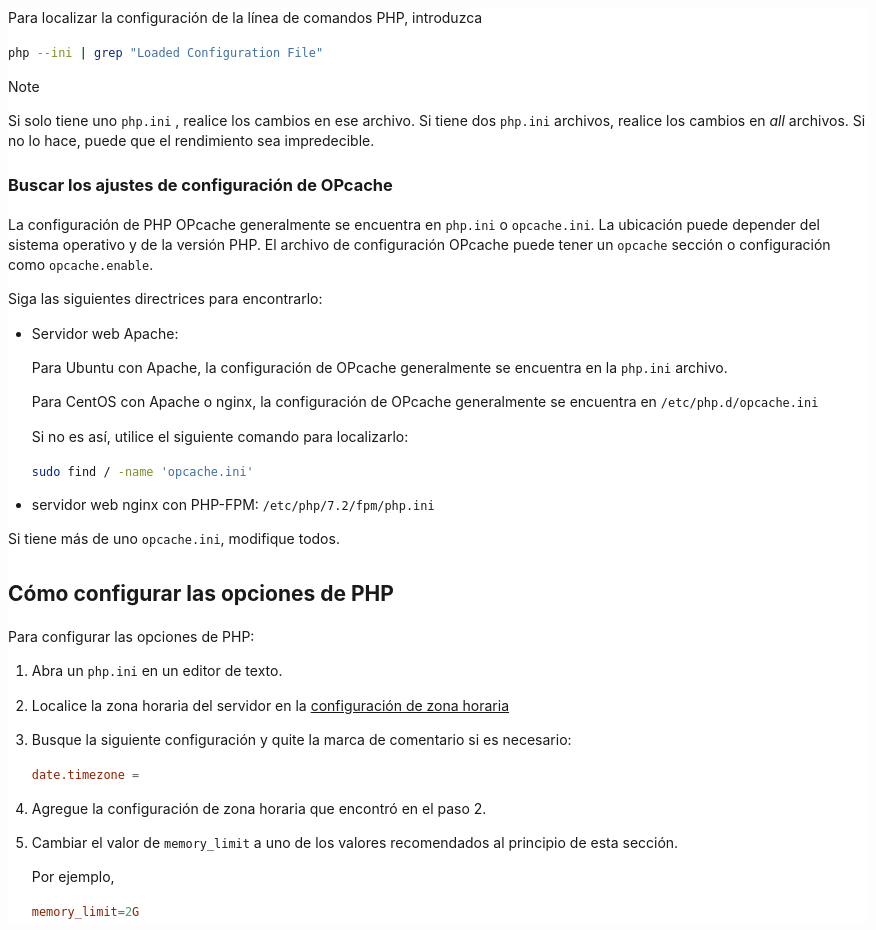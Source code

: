 Para localizar la configuración de la línea de comandos PHP, introduzca

```bash
php --ini | grep "Loaded Configuration File"
```

>[!NOTE]
>
>Si solo tiene uno `php.ini` , realice los cambios en ese archivo. Si tiene dos `php.ini` archivos, realice los cambios en *all* archivos. Si no lo hace, puede que el rendimiento sea impredecible.

### Buscar los ajustes de configuración de OPcache

La configuración de PHP OPcache generalmente se encuentra en `php.ini` o `opcache.ini`. La ubicación puede depender del sistema operativo y de la versión PHP. El archivo de configuración OPcache puede tener un `opcache` sección o configuración como `opcache.enable`.

Siga las siguientes directrices para encontrarlo:

- Servidor web Apache:

   Para Ubuntu con Apache, la configuración de OPcache generalmente se encuentra en la `php.ini` archivo.

   Para CentOS con Apache o nginx, la configuración de OPcache generalmente se encuentra en `/etc/php.d/opcache.ini`

   Si no es así, utilice el siguiente comando para localizarlo:

   ```bash
   sudo find / -name 'opcache.ini'
   ```

- servidor web nginx con PHP-FPM: `/etc/php/7.2/fpm/php.ini`

Si tiene más de uno `opcache.ini`, modifique todos.

## Cómo configurar las opciones de PHP

Para configurar las opciones de PHP:

1. Abra un `php.ini` en un editor de texto.
1. Localice la zona horaria del servidor en la [configuración de zona horaria](https://www.php.net/manual/en/timezones.php)
1. Busque la siguiente configuración y quite la marca de comentario si es necesario:

   ```conf
   date.timezone =
   ```

1. Agregue la configuración de zona horaria que encontró en el paso 2.

1. Cambiar el valor de `memory_limit` a uno de los valores recomendados al principio de esta sección.

   Por ejemplo,

   ```conf
   memory_limit=2G
   ```
